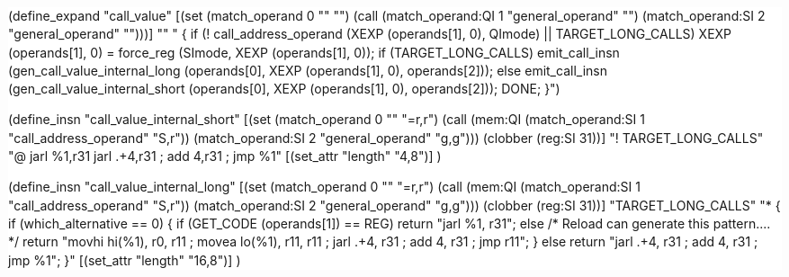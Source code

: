 (define_expand "call_value"
  [(set (match_operand 0 "" "")
	(call (match_operand:QI 1 "general_operand" "")
	      (match_operand:SI 2 "general_operand" "")))]
  ""
  "
{
  if (! call_address_operand (XEXP (operands[1], 0), QImode)
      || TARGET_LONG_CALLS)
    XEXP (operands[1], 0) = force_reg (SImode, XEXP (operands[1], 0));
  if (TARGET_LONG_CALLS)
    emit_call_insn (gen_call_value_internal_long (operands[0],
	 				          XEXP (operands[1], 0),
					          operands[2]));
  else
    emit_call_insn (gen_call_value_internal_short (operands[0],
	 				           XEXP (operands[1], 0),
					           operands[2]));
  DONE;
}")

(define_insn "call_value_internal_short"
  [(set (match_operand 0 "" "=r,r")
	(call (mem:QI (match_operand:SI 1 "call_address_operand" "S,r"))
	      (match_operand:SI 2 "general_operand" "g,g")))
   (clobber (reg:SI 31))]
  "! TARGET_LONG_CALLS"
  "@
  jarl %1,r31
  jarl .+4,r31 ; add 4,r31 ; jmp %1"
  [(set_attr "length" "4,8")]
)

(define_insn "call_value_internal_long"
  [(set (match_operand 0 "" "=r,r")
	(call (mem:QI (match_operand:SI 1 "call_address_operand" "S,r"))
	      (match_operand:SI 2 "general_operand" "g,g")))
   (clobber (reg:SI 31))]
  "TARGET_LONG_CALLS"
  "*
  {
  if (which_alternative == 0)
    {
      if (GET_CODE (operands[1]) == REG)
        return \"jarl %1, r31\";
      else
      /* Reload can generate this pattern....  */
        return \"movhi hi(%1), r0, r11 ; movea lo(%1), r11, r11 ; jarl .+4, r31 ; add 4, r31 ; jmp r11\";
    }
  else
    return \"jarl .+4, r31 ; add 4, r31 ; jmp %1\";
  }"
  [(set_attr "length" "16,8")]
)
